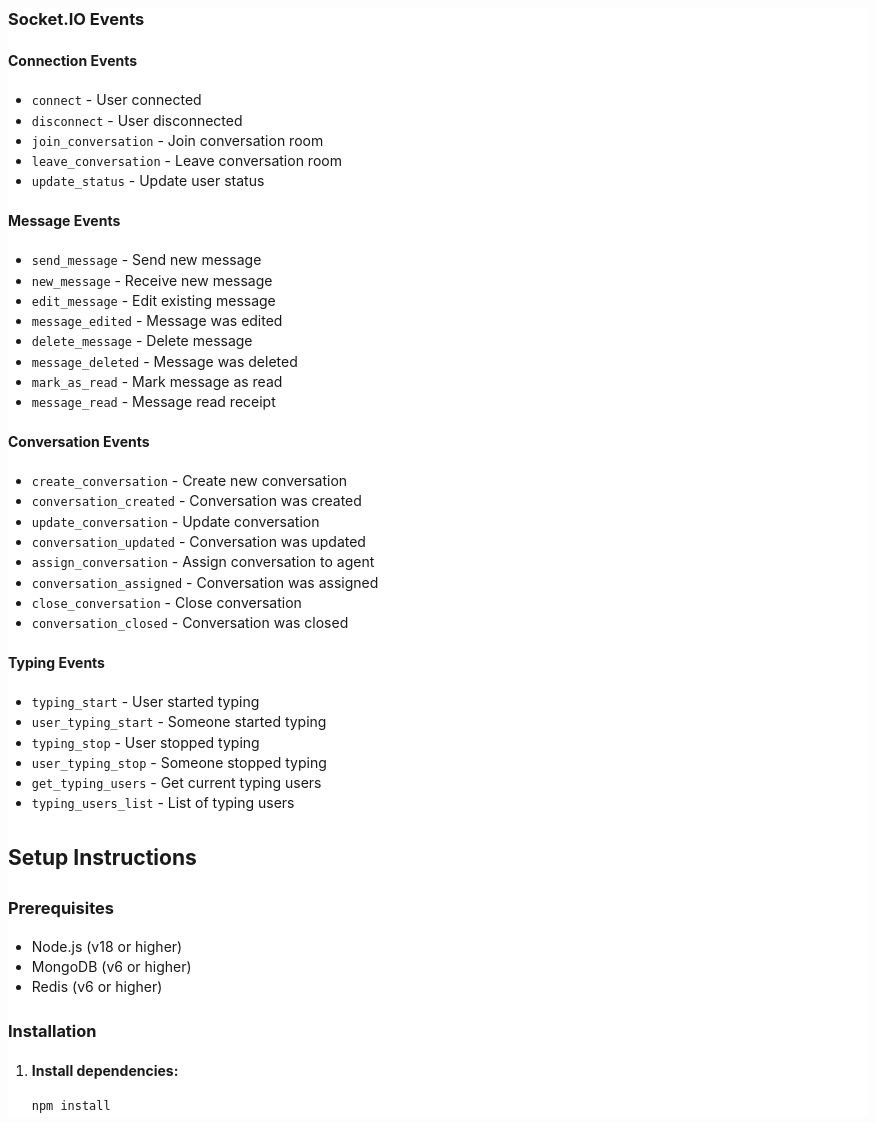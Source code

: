 ### Socket.IO Events

#### Connection Events
- `connect` - User connected
- `disconnect` - User disconnected
- `join_conversation` - Join conversation room
- `leave_conversation` - Leave conversation room
- `update_status` - Update user status

#### Message Events
- `send_message` - Send new message
- `new_message` - Receive new message
- `edit_message` - Edit existing message
- `message_edited` - Message was edited
- `delete_message` - Delete message
- `message_deleted` - Message was deleted
- `mark_as_read` - Mark message as read
- `message_read` - Message read receipt

#### Conversation Events
- `create_conversation` - Create new conversation
- `conversation_created` - Conversation was created
- `update_conversation` - Update conversation
- `conversation_updated` - Conversation was updated
- `assign_conversation` - Assign conversation to agent
- `conversation_assigned` - Conversation was assigned
- `close_conversation` - Close conversation
- `conversation_closed` - Conversation was closed

#### Typing Events
- `typing_start` - User started typing
- `user_typing_start` - Someone started typing
- `typing_stop` - User stopped typing
- `user_typing_stop` - Someone stopped typing
- `get_typing_users` - Get current typing users
- `typing_users_list` - List of typing users

## Setup Instructions

### Prerequisites
- Node.js (v18 or higher)
- MongoDB (v6 or higher)
- Redis (v6 or higher)

### Installation

1. **Install dependencies:**
   ```bash
   npm install
   ```
